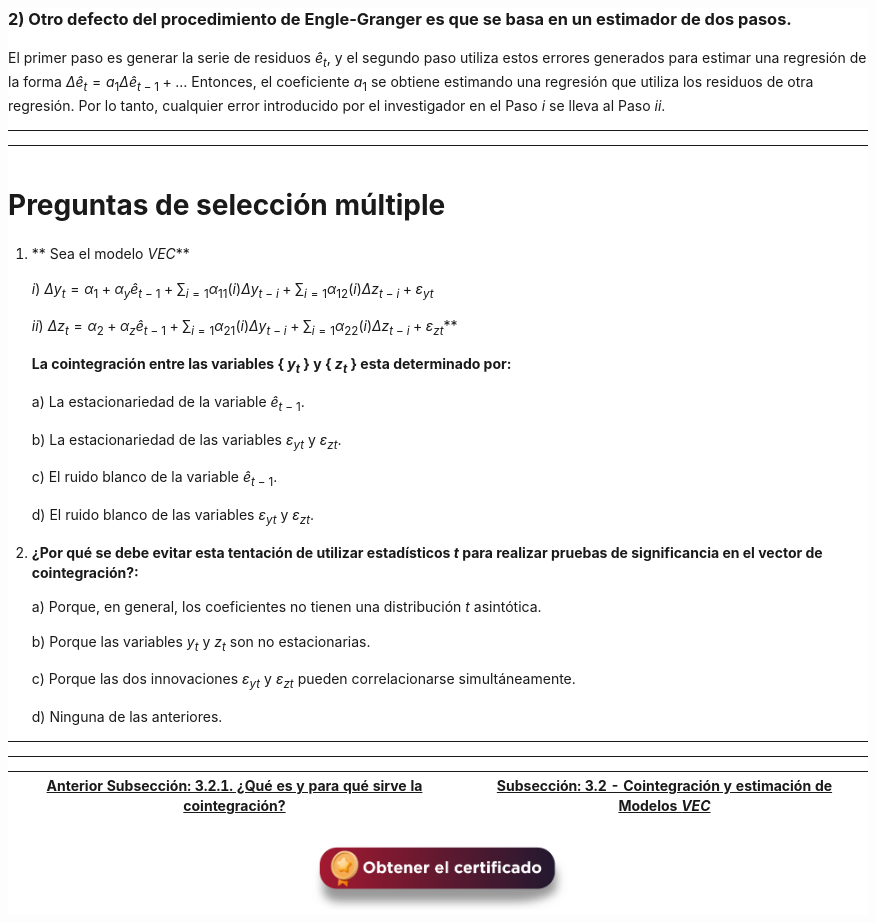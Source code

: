 ### 2) Otro defecto del procedimiento de Engle-Granger es que se basa en un estimador de dos pasos.

El primer paso es generar la serie de residuos $\hat{e}_ t$, y el segundo paso utiliza estos errores generados para estimar una regresión de la forma $\Delta\hat{e} _t=a_1\Delta\hat{e} _{t-1}+\dots$ Entonces, el coeficiente $a_1$ se obtiene estimando una regresión que utiliza los residuos de otra regresión. Por lo tanto, cualquier error introducido por el investigador en el Paso $i$ se lleva al Paso $ii$. 

---
---
# Preguntas de selección múltiple

1. ** Sea el modelo $VEC$** 

   $i)$ $\Delta y_t = \alpha_1 + \alpha_y\hat{e}_ {t-1}+\sum_{i=1}\alpha_{11}(i)\Delta y_{t-i}+\sum_{i=1}\alpha_{12}(i)\Delta z_{t-i}+\varepsilon_{yt}$

   $ii)$ $\Delta z_t = \alpha_2 + \alpha_z\hat{e}_ {t-1}+\sum_{i=1}\alpha_{21}(i)\Delta y_{t-i}+\sum_{i=1}\alpha_{22}(i)\Delta z_{t-i}+\varepsilon_{zt}$**

   **La cointegración entre las variables { $y_t$ } y { $z_t$ } esta determinado por:** 
 
   a) La estacionariedad de la variable $\hat{e}_ {t-1}$.

   b) La estacionariedad de las variables $\varepsilon_{yt}$ y $\varepsilon_{zt}$.

   c) El ruido blanco de la variable $\hat{e}_ {t-1}$.

   d) El ruido blanco de las variables $\varepsilon_{yt}$ y $\varepsilon_{zt}$.

2. **¿Por qué se debe evitar esta tentación de utilizar estadísticos $t$ para realizar pruebas de significancia en el vector de cointegración?:**
 
   a) Porque, en general, los coeficientes no tienen una distribución $t$ asintótica.

   b) Porque las variables $y_t$ y $z_t$ son no estacionarias.

   c) Porque las dos innovaciones $\varepsilon_{yt}$  y $\varepsilon_{zt}$  pueden correlacionarse simultáneamente.

   d) Ninguna de las anteriores.

---
---
|[Anterior Subsección: 3.2.1.  ¿Qué es y para qué sirve la cointegración?](../Seccion03_02_01_T/Readme.md) | [Subsección: 3.2 - Cointegración y estimación de Modelos _VEC_](../Readme.md) |
|----------------------------------------------------------------------------------------------------------|-------------------------------------------------------------------------------|

<div align="center"><a href="https://enlace-academico.escuelaing.edu.co/psc/FORMULARIO/EMPLOYEE/SA/c/EC_LOCALIZACION_RE.LC_FRM_ADMEDCO_FL.GBL" target="_blank"><img src="https://github.com/alvaroperdomo/World-Econometrics/blob/main/.icons/IconCEHBotonCertificado.png" alt="World-Econometrics" width="260" border="0" /></a></div>

